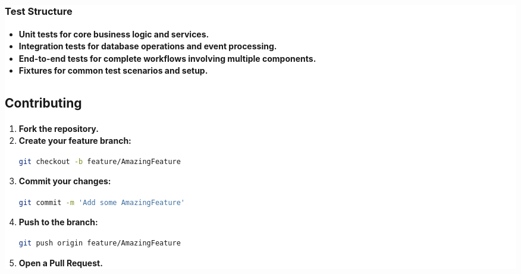 ### Test Structure

- **Unit tests for core business logic and services.**
- **Integration tests for database operations and event processing.**
- **End-to-end tests for complete workflows involving multiple components.**
- **Fixtures for common test scenarios and setup.**

## Contributing

1. **Fork the repository.**
2. **Create your feature branch:**
    ```bash
    git checkout -b feature/AmazingFeature
    ```
3. **Commit your changes:**
    ```bash
    git commit -m 'Add some AmazingFeature'
    ```
4. **Push to the branch:**
    ```bash
    git push origin feature/AmazingFeature
    ```
5. **Open a Pull Request.**

